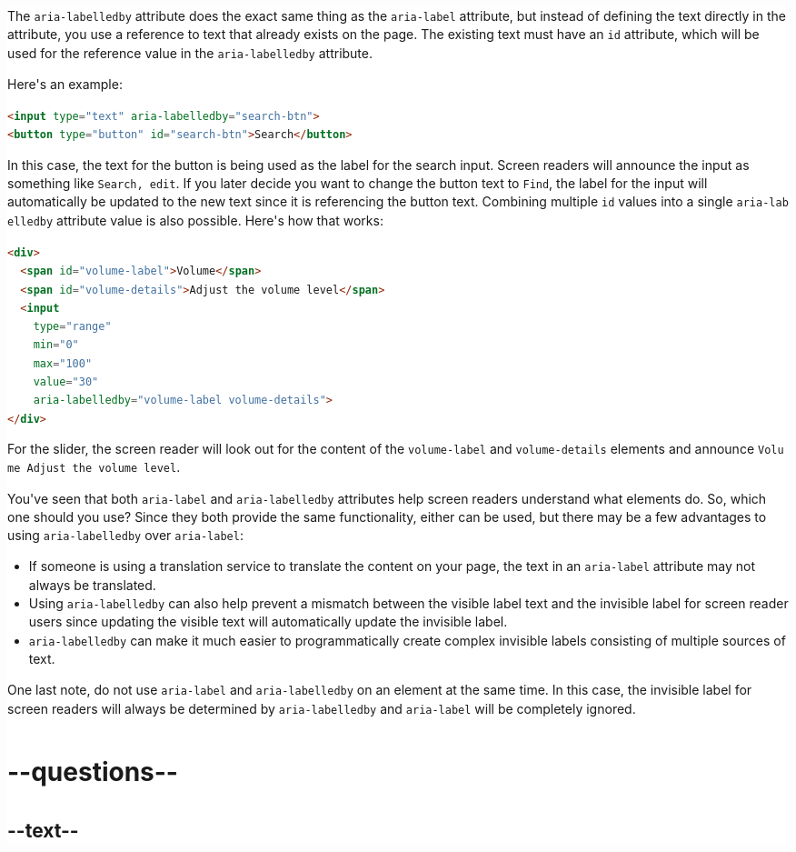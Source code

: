 The `aria-labelledby` attribute does the exact same thing as the `aria-label` attribute, but instead of defining the text directly in the attribute, you use a reference to text that already exists on the page. The existing text must have an `id` attribute, which will be used for the reference value in the `aria-labelledby` attribute.

Here's an example:

```html
<input type="text" aria-labelledby="search-btn">
<button type="button" id="search-btn">Search</button>
```

In this case, the text for the button is being used as the label for the search input. Screen readers will announce the input as something like `Search, edit`. If you later decide you want to change the button text to `Find`, the label for the input will automatically be updated to the new text since it is referencing the button text.
Combining multiple `id` values into a single `aria-labelledby` attribute value is also possible. Here's how that works:

```html
<div>
  <span id="volume-label">Volume</span>
  <span id="volume-details">Adjust the volume level</span>
  <input
    type="range"
    min="0"
    max="100"
    value="30"
    aria-labelledby="volume-label volume-details">
</div>
```

For the slider, the screen reader will look out for the content of the `volume-label` and `volume-details` elements and announce `Volume Adjust the volume level`.

You've seen that both `aria-label` and `aria-labelledby` attributes help screen readers understand what elements do. So, which one should you use? Since they both provide the same functionality, either can be used, but there may be a few advantages to using `aria-labelledby` over `aria-label`:

- If someone is using a translation service to translate the content on your page, the text in an `aria-label` attribute may not always be translated. 
- Using `aria-labelledby` can also help prevent a mismatch between the visible label text and the invisible label for screen reader users since updating the visible text will automatically update the invisible label. 
- `aria-labelledby` can make it much easier to programmatically create complex invisible labels consisting of multiple sources of text.

One last note, do not use `aria-label` and `aria-labelledby` on an element at the same time. In this case, the invisible label for screen readers will always be determined by `aria-labelledby` and `aria-label` will be completely ignored. 

# --questions--

## --text--
